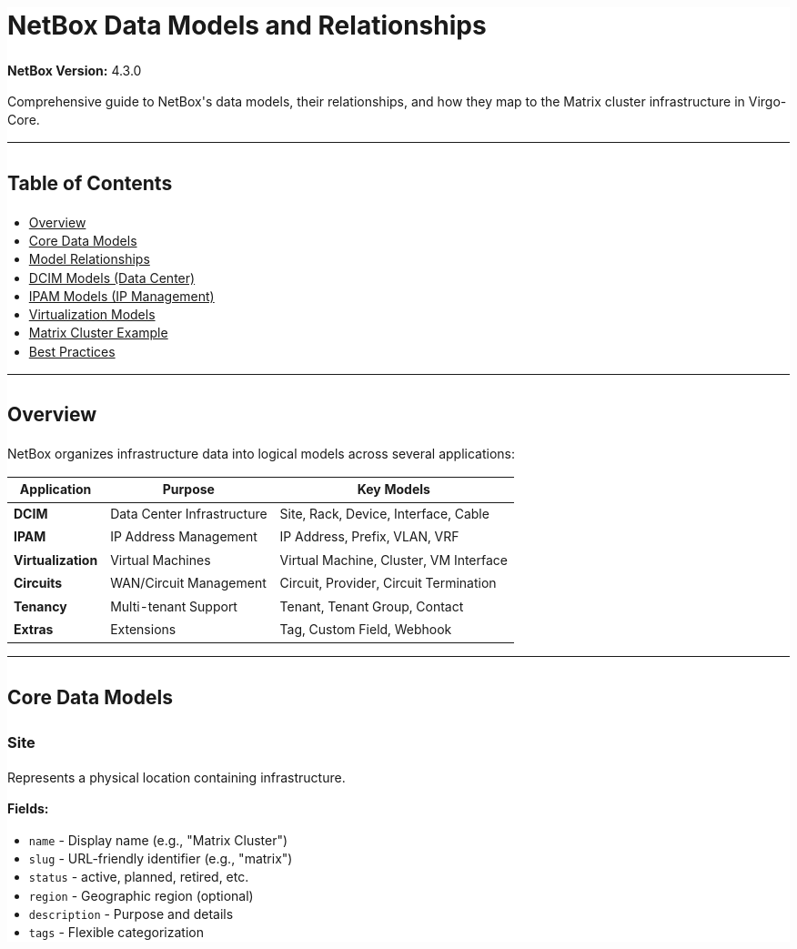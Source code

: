 # NetBox Data Models and Relationships

**NetBox Version:** 4.3.0

Comprehensive guide to NetBox's data models, their relationships, and how they map to the Matrix cluster infrastructure in Virgo-Core.

---

## Table of Contents

- [Overview](#overview)
- [Core Data Models](#core-data-models)
- [Model Relationships](#model-relationships)
- [DCIM Models (Data Center)](#dcim-models-data-center)
- [IPAM Models (IP Management)](#ipam-models-ip-management)
- [Virtualization Models](#virtualization-models)
- [Matrix Cluster Example](#matrix-cluster-example)
- [Best Practices](#best-practices)

---

## Overview

NetBox organizes infrastructure data into logical models across several applications:

| Application | Purpose | Key Models |
|-------------|---------|------------|
| **DCIM** | Data Center Infrastructure | Site, Rack, Device, Interface, Cable |
| **IPAM** | IP Address Management | IP Address, Prefix, VLAN, VRF |
| **Virtualization** | Virtual Machines | Virtual Machine, Cluster, VM Interface |
| **Circuits** | WAN/Circuit Management | Circuit, Provider, Circuit Termination |
| **Tenancy** | Multi-tenant Support | Tenant, Tenant Group, Contact |
| **Extras** | Extensions | Tag, Custom Field, Webhook |

---

## Core Data Models

### Site

Represents a physical location containing infrastructure.

**Fields:**

- `name` - Display name (e.g., "Matrix Cluster")
- `slug` - URL-friendly identifier (e.g., "matrix")
- `status` - active, planned, retired, etc.
- `region` - Geographic region (optional)
- `description` - Purpose and details
- `tags` - Flexible categorization
